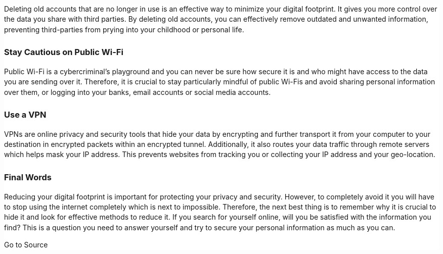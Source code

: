 Deleting old accounts that are no longer in use is an effective way to minimize your digital footprint. It gives you more control over the data you share with third parties. By deleting old accounts, you can effectively remove outdated and unwanted information, preventing third-parties from prying into your childhood or personal life.

### Stay Cautious on Public Wi-Fi

Public Wi-Fi is a cybercriminal’s playground and you can never be sure how secure it is and who might have access to the data you are sending over it. Therefore, it is crucial to stay particularly mindful of public Wi-Fis and avoid sharing personal information over them, or logging into your banks, email accounts or social media accounts.

### Use a VPN

VPNs are online privacy and security tools that hide your data by encrypting and further transport it from your computer to your destination in encrypted packets within an encrypted tunnel. Additionally, it also routes your data traffic through remote servers which helps mask your IP address. This prevents websites from tracking you or collecting your IP address and your geo-location.

### Final Words

Reducing your digital footprint is important for protecting your privacy and security. However, to completely avoid it you will have to stop using the internet completely which is next to impossible. Therefore, the next best thing is to remember why it is crucial to hide it and look for effective methods to reduce it. If you search for yourself online, will you be satisfied with the information you find? This is a question you need to answer yourself and try to secure your personal information as much as you can.  

Go to Source
